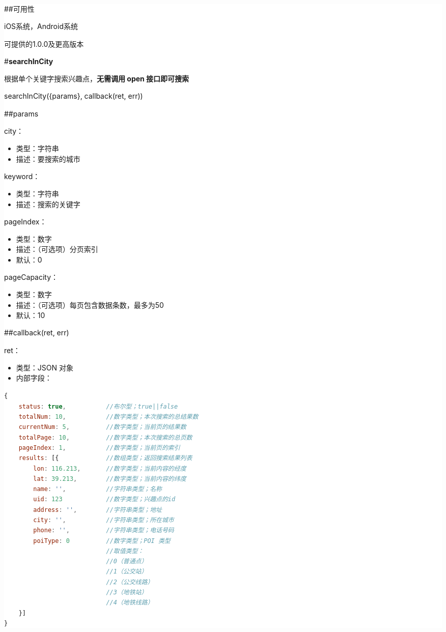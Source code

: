 ##可用性

iOS系统，Android系统

可提供的1.0.0及更高版本

<div id="m28"></div>

#**searchInCity**

根据单个关键字搜索兴趣点，**无需调用 open 接口即可搜索**

searchInCity({params}, callback(ret, err))

##params

city：

- 类型：字符串
- 描述：要搜索的城市

keyword：

- 类型：字符串
- 描述：搜索的关键字

pageIndex：

- 类型：数字
- 描述：（可选项）分页索引
- 默认：0

pageCapacity：

- 类型：数字
- 描述：（可选项）每页包含数据条数，最多为50
- 默认：10

##callback(ret, err)

ret：

- 类型：JSON 对象
- 内部字段：

```js
{
    status: true,           //布尔型；true||false
    totalNum: 10,           //数字类型；本次搜索的总结果数
    currentNum: 5,          //数字类型；当前页的结果数
    totalPage: 10,          //数字类型；本次搜索的总页数
    pageIndex: 1,           //数字类型；当前页的索引
    results: [{             //数组类型；返回搜索结果列表
        lon: 116.213,       //数字类型；当前内容的经度
        lat: 39.213,        //数字类型；当前内容的纬度
        name: '',           //字符串类型；名称
        uid: 123            //数字类型；兴趣点的id
        address: '',        //字符串类型；地址
        city: '',           //字符串类型；所在城市
        phone: '',          //字符串类型；电话号码
        poiType: 0          //数字类型；POI 类型
                            //取值类型：
                            //0（普通点）
                            //1（公交站）
                            //2（公交线路）
                            //3（地铁站）
                            //4（地铁线路）
    }]             
}
```
